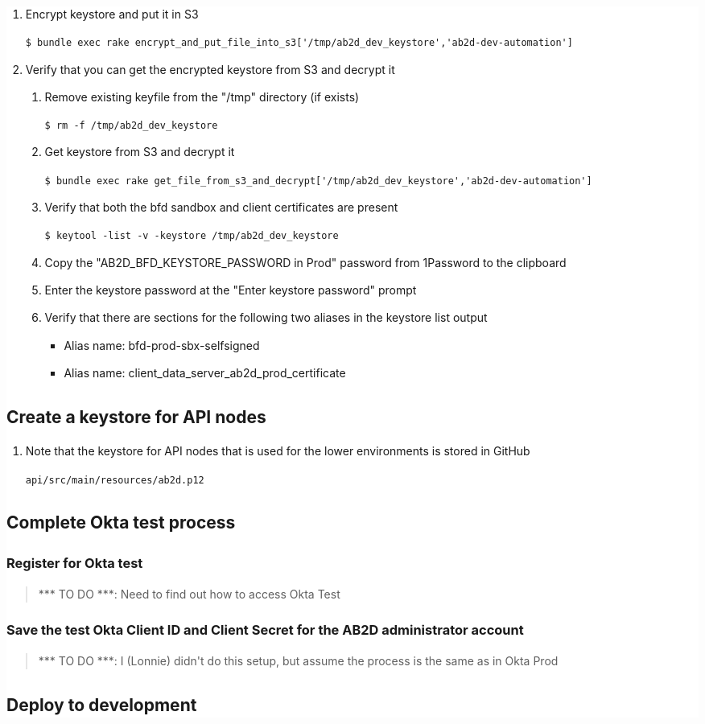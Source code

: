 1. Encrypt keystore and put it in S3
   
   ```ShellSession
   $ bundle exec rake encrypt_and_put_file_into_s3['/tmp/ab2d_dev_keystore','ab2d-dev-automation']
   ```

1. Verify that you can get the encrypted keystore from S3 and decrypt it
   
   1. Remove existing keyfile from the "/tmp" directory (if exists)

      ```ShellSession
      $ rm -f /tmp/ab2d_dev_keystore
      ```

   1. Get keystore from S3 and decrypt it

      ```ShellSession
      $ bundle exec rake get_file_from_s3_and_decrypt['/tmp/ab2d_dev_keystore','ab2d-dev-automation']
      ```

   1. Verify that both the bfd sandbox and client certificates are present

      ```ShellSession
      $ keytool -list -v -keystore /tmp/ab2d_dev_keystore
      ```

   1. Copy the "AB2D_BFD_KEYSTORE_PASSWORD in Prod" password from 1Password to the clipboard

   1. Enter the keystore password at the "Enter keystore password" prompt

   1. Verify that there are sections for the following two aliases in the keystore list output

      - Alias name: bfd-prod-sbx-selfsigned

      - Alias name: client_data_server_ab2d_prod_certificate

## Create a keystore for API nodes

1. Note that the keystore for API nodes that is used for the lower environments is stored in GitHub

   ```
   api/src/main/resources/ab2d.p12
   ```

## Complete Okta test process

### Register for Okta test

> *** TO DO ***: Need to find out how to access Okta Test

### Save the test Okta Client ID and Client Secret for the AB2D administrator account

> *** TO DO ***: I (Lonnie) didn't do this setup, but assume the process is the same as in Okta Prod

## Deploy to development
